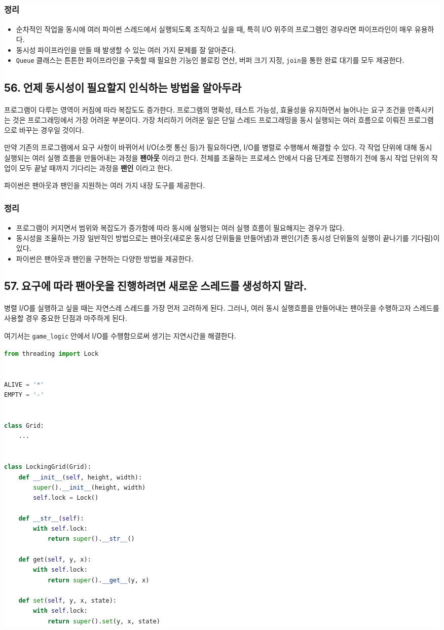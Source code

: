 ### 정리

- 순차적인 작업을 동시에 여러 파이썬 스레드에서 실행되도록 조직하고 싶을 때, 특히 I/O 위주의 프로그램인 경우라면 파이프라인이 매우 유용하다.
- 동시성 파이프라인을 만들 때 발생할 수 있는 여러 가지 문제를 잘 알아준다.
- `Queue` 클래스는 튼튼한 파이프라인을 구축할 때 필요한 기능인 블로킹 연산, 버퍼 크기 지정, `join`을 통한 완료 대기를 모두 제공한다.

## 56. 언제 동시성이 필요할지 인식하는 방법을 알아두라

프로그램이 다루는 영역이 커짐에 따라 복잡도도 증가한다. 프로그램의 명확성, 테스트 가능성, 효율성을 유지하면서 늘어나는 요구 조건을 만족시키는 것은 프로그래밍에서 가장 어려운 부분이다. 가장 처리하기 어려운 일은 단일 스레드 프로그래밍을 동시 실행되는 여러 흐름으로 이뤄진 프로그램으로 바꾸는 경우일 것이다.

만약 기존의 프로그램에서 요구 사항이 바뀌어서 I/O(소켓 통신 등)가 필요하다면, I/O를 병렬로 수행해서 해결할 수 있다.
각 작업 단위에 대해 동시 실행되는 여러 실행 흐름을 만들어내는 과정을 **팬아웃** 이라고 한다. 전체를 조율하는 프로세스 안에서 다음 단계로 진행하기 전에 동시 작업 단위의 작업이 모두 끝날 때까지 기다리는 과정을 **팬인** 이라고 한다.

파이썬은 팬아웃과 팬인을 지원하는 여러 가지 내장 도구를 제공한다.

### 정리

- 프로그램이 커지면서 범위와 복잡도가 증가함에 따라 동시에 실행되는 여러 실행 흐름이 필요해지는 경우가 많다.
- 동시성을 조율하는 가장 일반적인 방법으로는 팬아웃(새로운 동시성 단위들을 만들어냄)과 팬인(기존 동시성 단위들의 실행이 끝나기를 기다림)이 있다.
- 파이썬은 팬아웃과 팬인을 구현하는 다양한 방법을 제공한다.

## 57. 요구에 따라 팬아웃을 진행하려면 새로운 스레드를 생성하지 말라.

병렬 I/O를 실행하고 싶을 때는 자연스레 스레드를 가장 먼저 고려하게 된다. 그러나, 여러 동시 실행흐름을 만들어내는 팬아웃을 수행하고자 스레드를 사용할 경우 중요한 단점과 마주하게 된다.

여기서는 `game_logic` 안에서 I/O를 수행함으로써 생기는 지연시간을 해결한다.

```python
from threading import Lock


ALIVE = '*'
EMPTY = '-'


class Grid:
    ...


class LockingGrid(Grid):
    def __init__(self, height, width):
        super().__init__(height, width)
        self.lock = Lock()

    def __str__(self):
        with self.lock:
            return super().__str__()

    def get(self, y, x):
        with self.lock:
            return super().__get__(y, x)

    def set(self, y, x, state):
        with self.lock:
            return super().set(y, x, state)
```
